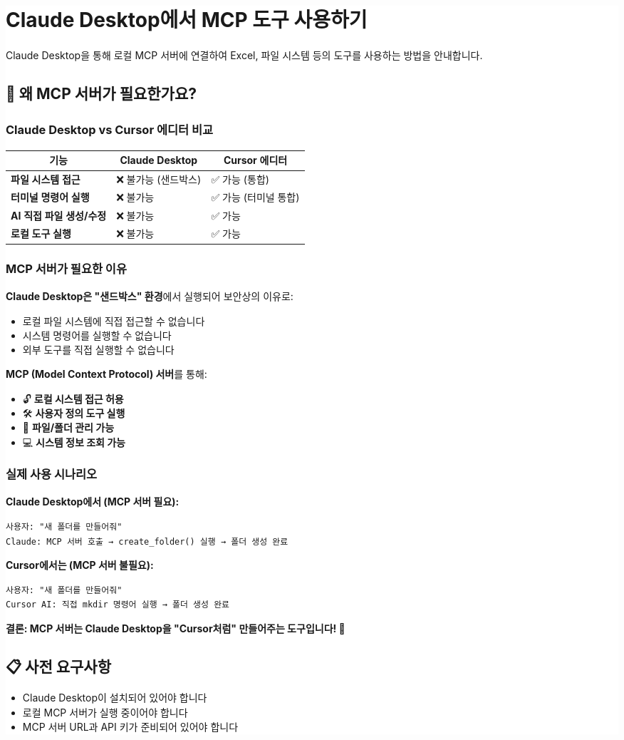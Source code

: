 # Claude Desktop에서 MCP 도구 사용하기

Claude Desktop을 통해 로컬 MCP 서버에 연결하여 Excel, 파일 시스템 등의 도구를 사용하는 방법을 안내합니다.

## 🤔 왜 MCP 서버가 필요한가요?

### Claude Desktop vs Cursor 에디터 비교

| 기능 | Claude Desktop | Cursor 에디터 |
|------|----------------|---------------|
| **파일 시스템 접근** | ❌ 불가능 (샌드박스) | ✅ 가능 (통합) |
| **터미널 명령어 실행** | ❌ 불가능 | ✅ 가능 (터미널 통합) |
| **AI 직접 파일 생성/수정** | ❌ 불가능 | ✅ 가능 |
| **로컬 도구 실행** | ❌ 불가능 | ✅ 가능 |

### MCP 서버가 필요한 이유

**Claude Desktop은 "샌드박스" 환경**에서 실행되어 보안상의 이유로:
- 로컬 파일 시스템에 직접 접근할 수 없습니다
- 시스템 명령어를 실행할 수 없습니다
- 외부 도구를 직접 실행할 수 없습니다

**MCP (Model Context Protocol) 서버**를 통해:
- 🔓 **로컬 시스템 접근 허용**
- 🛠️ **사용자 정의 도구 실행**
- 📁 **파일/폴더 관리 가능**
- 💻 **시스템 정보 조회 가능**

### 실제 사용 시나리오

**Claude Desktop에서 (MCP 서버 필요):**
```
사용자: "새 폴더를 만들어줘"
Claude: MCP 서버 호출 → create_folder() 실행 → 폴더 생성 완료
```

**Cursor에서는 (MCP 서버 불필요):**
```
사용자: "새 폴더를 만들어줘"
Cursor AI: 직접 mkdir 명령어 실행 → 폴더 생성 완료
```

**결론: MCP 서버는 Claude Desktop을 "Cursor처럼" 만들어주는 도구입니다! 🚀**

## 📋 사전 요구사항

- Claude Desktop이 설치되어 있어야 합니다
- 로컬 MCP 서버가 실행 중이어야 합니다
- MCP 서버 URL과 API 키가 준비되어 있어야 합니다
